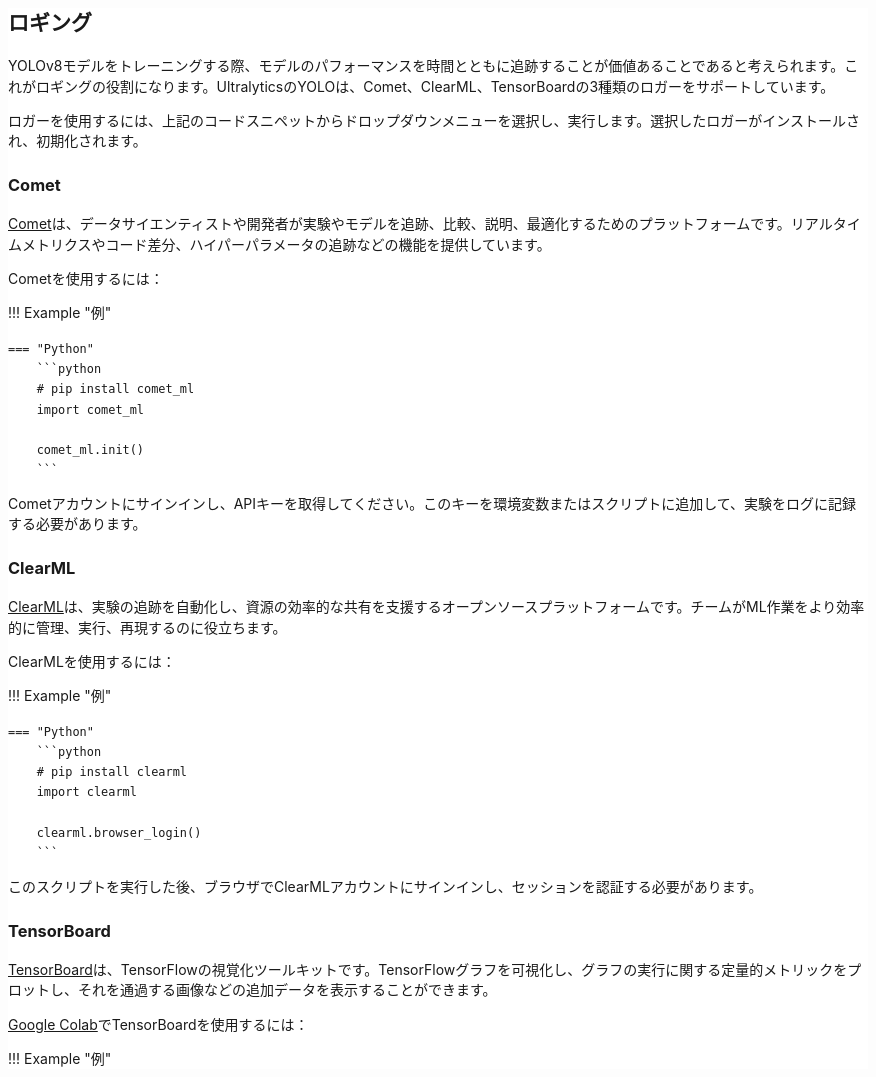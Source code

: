 ## ロギング

YOLOv8モデルをトレーニングする際、モデルのパフォーマンスを時間とともに追跡することが価値あることであると考えられます。これがロギングの役割になります。UltralyticsのYOLOは、Comet、ClearML、TensorBoardの3種類のロガーをサポートしています。

ロガーを使用するには、上記のコードスニペットからドロップダウンメニューを選択し、実行します。選択したロガーがインストールされ、初期化されます。

### Comet

[Comet](https://www.comet.ml/site/)は、データサイエンティストや開発者が実験やモデルを追跡、比較、説明、最適化するためのプラットフォームです。リアルタイムメトリクスやコード差分、ハイパーパラメータの追跡などの機能を提供しています。

Cometを使用するには：

!!! Example "例"

    === "Python"
        ```python
        # pip install comet_ml
        import comet_ml

        comet_ml.init()
        ```

Cometアカウントにサインインし、APIキーを取得してください。このキーを環境変数またはスクリプトに追加して、実験をログに記録する必要があります。

### ClearML

[ClearML](https://www.clear.ml/)は、実験の追跡を自動化し、資源の効率的な共有を支援するオープンソースプラットフォームです。チームがML作業をより効率的に管理、実行、再現するのに役立ちます。

ClearMLを使用するには：

!!! Example "例"

    === "Python"
        ```python
        # pip install clearml
        import clearml

        clearml.browser_login()
        ```

このスクリプトを実行した後、ブラウザでClearMLアカウントにサインインし、セッションを認証する必要があります。

### TensorBoard

[TensorBoard](https://www.tensorflow.org/tensorboard)は、TensorFlowの視覚化ツールキットです。TensorFlowグラフを可視化し、グラフの実行に関する定量的メトリックをプロットし、それを通過する画像などの追加データを表示することができます。

[Google Colab](https://colab.research.google.com/github/ultralytics/ultralytics/blob/main/examples/tutorial.ipynb)でTensorBoardを使用するには：

!!! Example "例"
